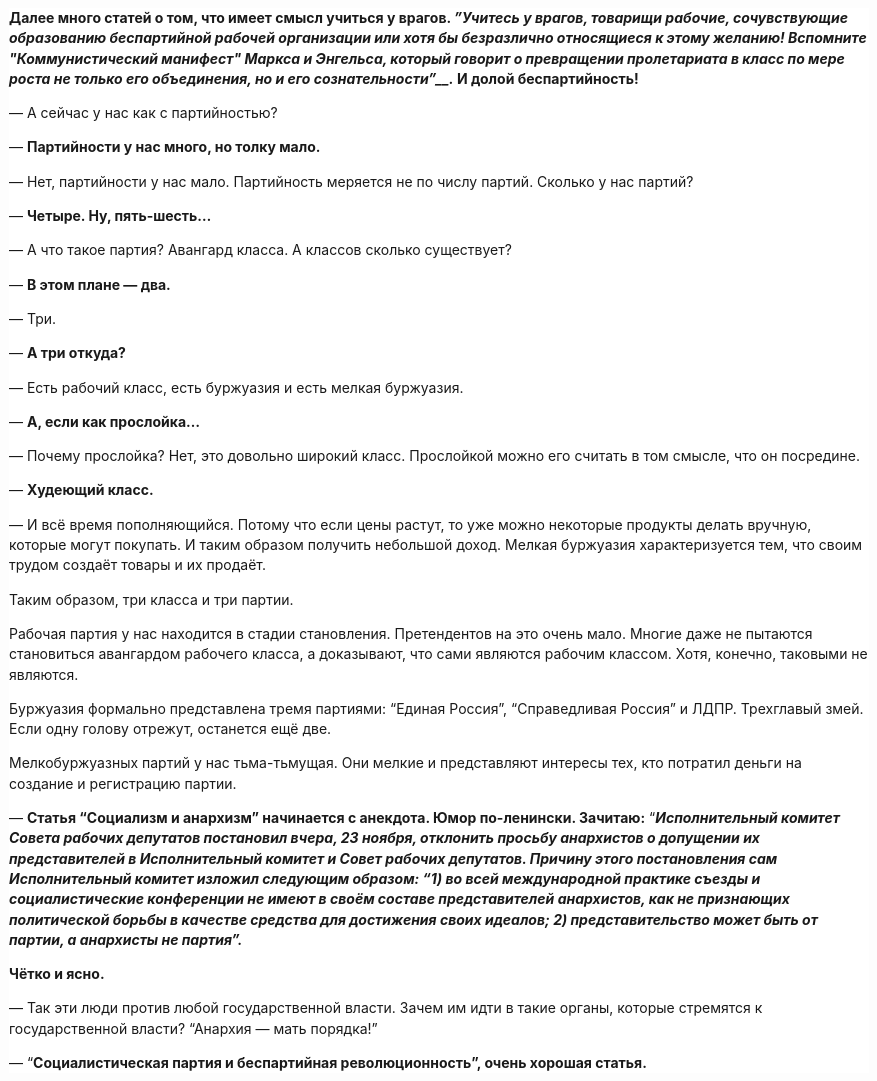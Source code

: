 **Далее много статей о том, что имеет смысл учиться у врагов. _”Учитесь у врагов, товарищи рабочие, сочувствующие образованию беспартийной рабочей организации или хотя бы безразлично относящиеся к этому желанию! Вспомните "Коммунистический манифест" Маркса и Энгельса, который говорит о превращении пролетариата в класс по мере роста не только его объединения, но и его сознательности”__._ И долой беспартийность!**

— А сейчас у нас как с партийностью?

— **Партийности у нас много, но толку мало.**

— Нет, партийности у нас мало. Партийность меряется не по числу партий. Сколько у нас партий?

— **Четыре. Ну, пять-шесть…**

— А что такое партия? Авангард класса. А классов сколько существует?

— **В этом плане — два.**

— Три.

— **А три откуда?**

— Есть рабочий класс, есть буржуазия и есть мелкая буржуазия.

— **А, если как прослойка…**

— Почему прослойка? Нет, это довольно широкий класс. Прослойкой можно его считать в том смысле, что он посредине.

— **Худеющий класс.**

— И всё время пополняющийся. Потому что если цены растут, то уже можно некоторые продукты делать вручную, которые могут покупать. И таким образом получить небольшой доход. Мелкая буржуазия характеризуется тем, что своим трудом создаёт товары и их продаёт.

Таким образом, три класса и три партии.

Рабочая партия у нас находится в стадии становления. Претендентов на это очень мало. Многие даже не пытаются становиться авангардом рабочего класса, а доказывают, что сами являются рабочим классом. Хотя, конечно, таковыми не являются.

Буржуазия формально представлена тремя партиями: “Единая Россия”, “Справедливая Россия” и ЛДПР. Трехглавый змей. Если одну голову отрежут, останется ещё две.

Мелкобуржуазных партий у нас тьма-тьмущая. Они мелкие и представляют интересы тех, кто потратил деньги на создание и регистрацию партии.

— **Статья “Социализм и анархизм” начинается с анекдота. Юмор по-ленински. Зачитаю:** “**_Исполнительный комитет Совета рабочих депутатов постановил вчера, 23 ноября, отклонить просьбу анархистов о допущении их представителей в Исполнительный комитет и Совет рабочих депутатов. Причину этого постановления сам Исполнительный комитет изложил следующим образом: “1) во всей международной практике съезды и социалистические конференции не имеют в своём составе представителей анархистов, как не признающих политической борьбы в качестве средства для достижения своих идеалов; 2) представительство может быть от партии, а анархисты не партия”._**

**Чётко и ясно.**

— Так эти люди против любой государственной власти. Зачем им идти в такие органы, которые стремятся к государственной власти? “Анархия — мать порядка!”

— “**Социалистическая партия и беспартийная революционность”, очень хорошая статья.**

